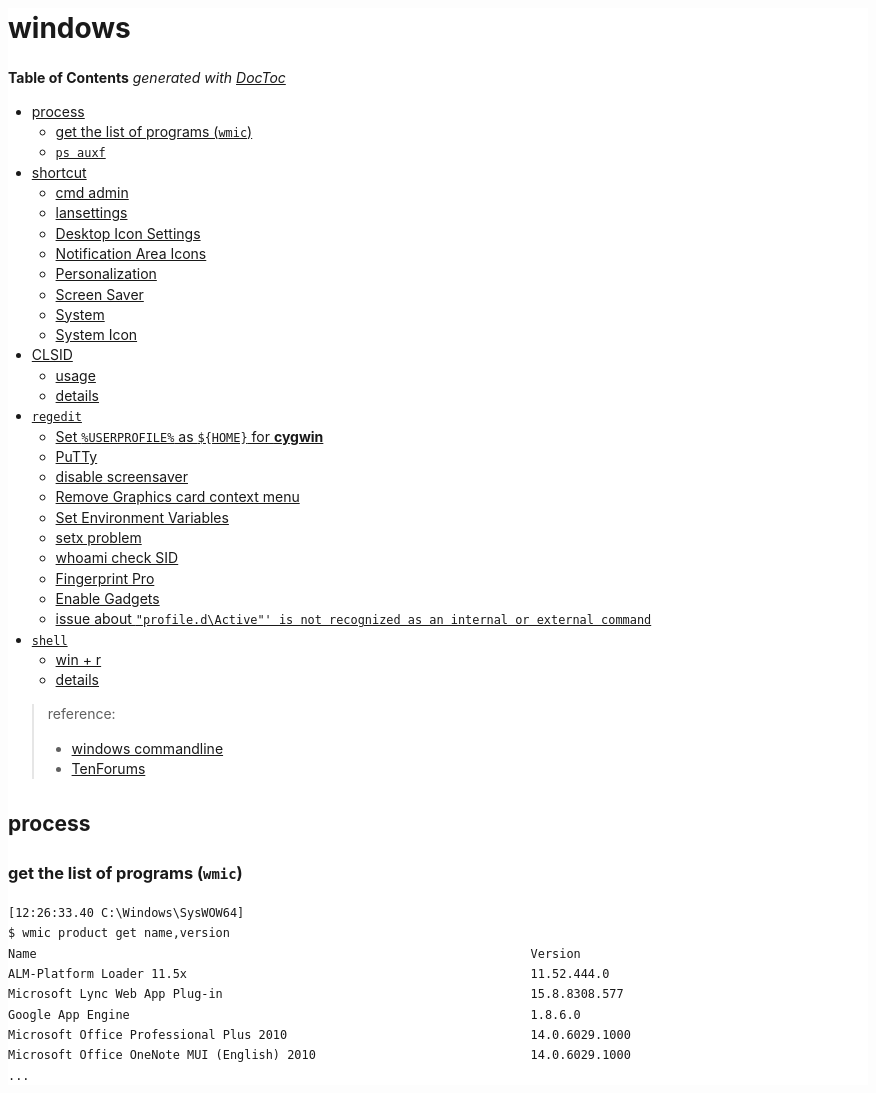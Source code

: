 # windows

**Table of Contents** _generated with_ [_DocToc_](https://github.com/thlorenz/doctoc)

* [process](./#process)
  * [get the list of programs \(`wmic`\)](./#get-the-list-of-programs-wmic)
  * [`ps auxf`](./#ps-auxf)
* [shortcut](./#shortcut)
  * [cmd admin](./#cmd-admin)
  * [lansettings](./#lansettings)
  * [Desktop Icon Settings](./#desktop-icon-settings)
  * [Notification Area Icons](./#notification-area-icons)
  * [Personalization](./#personalization)
  * [Screen Saver](./#screen-saver)
  * [System](./#system)
  * [System Icon](./#system-icon)
* [CLSID](./#clsid)
  * [usage](./#usage)
  * [details](./#details)
* [`regedit`](./#regedit)
  * [Set `%USERPROFILE%` as `${HOME}` for **cygwin**](./#set-%userprofile%-as-home-for-cygwin)
  * [PuTTy](./#putty)
  * [disable screensaver](./#disable-screensaver)
  * [Remove Graphics card context menu](./#remove-graphics-card-context-menu)
  * [Set Environment Variables](./#set-environment-variables)
  * [setx problem](./#setx-problem)
  * [whoami check SID](./#whoami-check-sid)
  * [Fingerprint Pro](./#fingerprint-pro)
  * [Enable Gadgets](./#enable-gadgets)
  * [issue about `"profile.d\Active"' is not recognized as an internal or external command`](./#issue-about-profiled%5Cactive-is-not-recognized-as-an-internal-or-external-command)
* [`shell`](./#shell)
  * [win + r](./#kbdwinkbd--kbdrkbd)
  * [details](./#details-1)

> reference:
>
> * [windows commandline](https://www.windows-commandline.com/)
> * [TenForums](https://www.tenforums.com/)

## process

### get the list of programs \(`wmic`\)

```text
[12:26:33.40 C:\Windows\SysWOW64]
$ wmic product get name,version
Name                                                                     Version
ALM-Platform Loader 11.5x                                                11.52.444.0
Microsoft Lync Web App Plug-in                                           15.8.8308.577
Google App Engine                                                        1.8.6.0
Microsoft Office Professional Plus 2010                                  14.0.6029.1000
Microsoft Office OneNote MUI (English) 2010                              14.0.6029.1000
...
```
